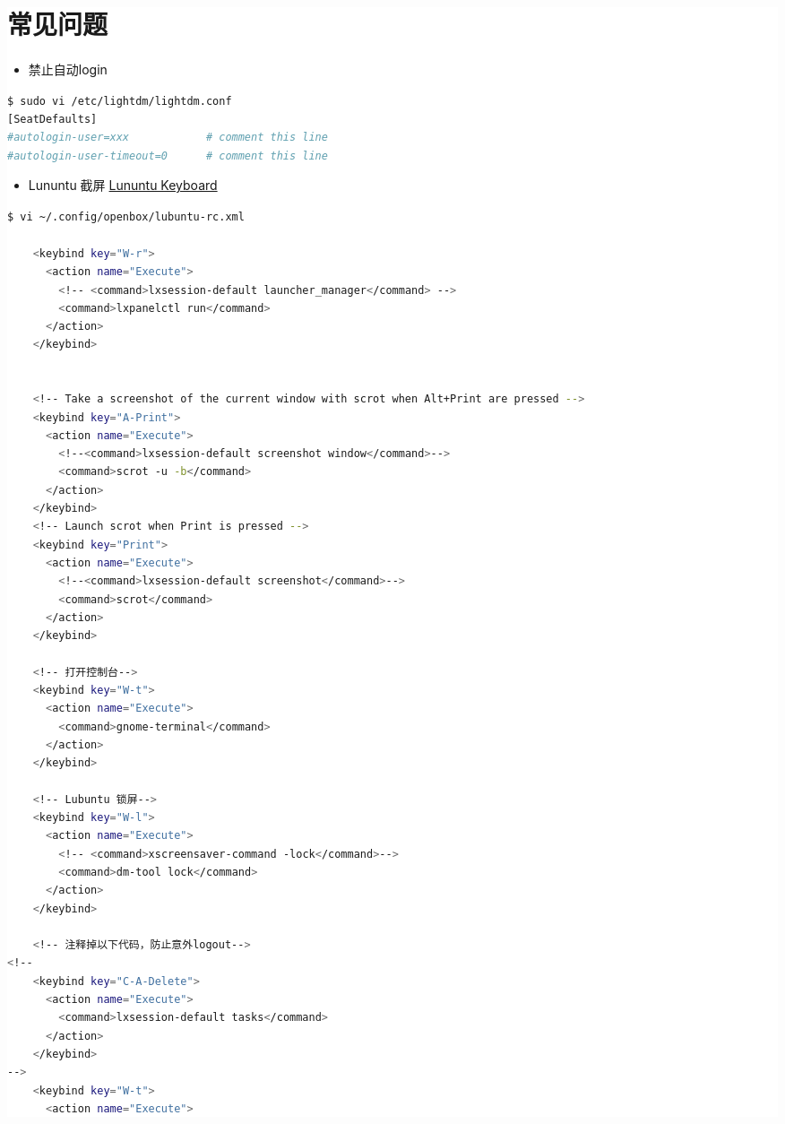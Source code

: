 # 常见问题
* 禁止自动login

```bash
$ sudo vi /etc/lightdm/lightdm.conf
[SeatDefaults]
#autologin-user=xxx            # comment this line
#autologin-user-timeout=0      # comment this line
```

* Lununtu 截屏
[Lununtu Keyboard](https://help.ubuntu.com/community/Lubuntu/Keyboard)

```bash
$ vi ~/.config/openbox/lubuntu-rc.xml

    <keybind key="W-r">
      <action name="Execute">
        <!-- <command>lxsession-default launcher_manager</command> -->
        <command>lxpanelctl run</command>
      </action>
    </keybind>


    <!-- Take a screenshot of the current window with scrot when Alt+Print are pressed -->
    <keybind key="A-Print">
      <action name="Execute">
        <!--<command>lxsession-default screenshot window</command>-->
        <command>scrot -u -b</command>
      </action>
    </keybind>
    <!-- Launch scrot when Print is pressed -->
    <keybind key="Print">
      <action name="Execute">
        <!--<command>lxsession-default screenshot</command>-->
        <command>scrot</command>
      </action>
    </keybind>

    <!-- 打开控制台-->
    <keybind key="W-t">
      <action name="Execute">
        <command>gnome-terminal</command>
      </action>
    </keybind>

    <!-- Lubuntu 锁屏-->
    <keybind key="W-l">
      <action name="Execute">
        <!-- <command>xscreensaver-command -lock</command>-->
        <command>dm-tool lock</command>
      </action>
    </keybind>

    <!-- 注释掉以下代码，防止意外logout-->
<!--
    <keybind key="C-A-Delete">
      <action name="Execute">
        <command>lxsession-default tasks</command>
      </action>
    </keybind>
-->
    <keybind key="W-t">
      <action name="Execute">
```